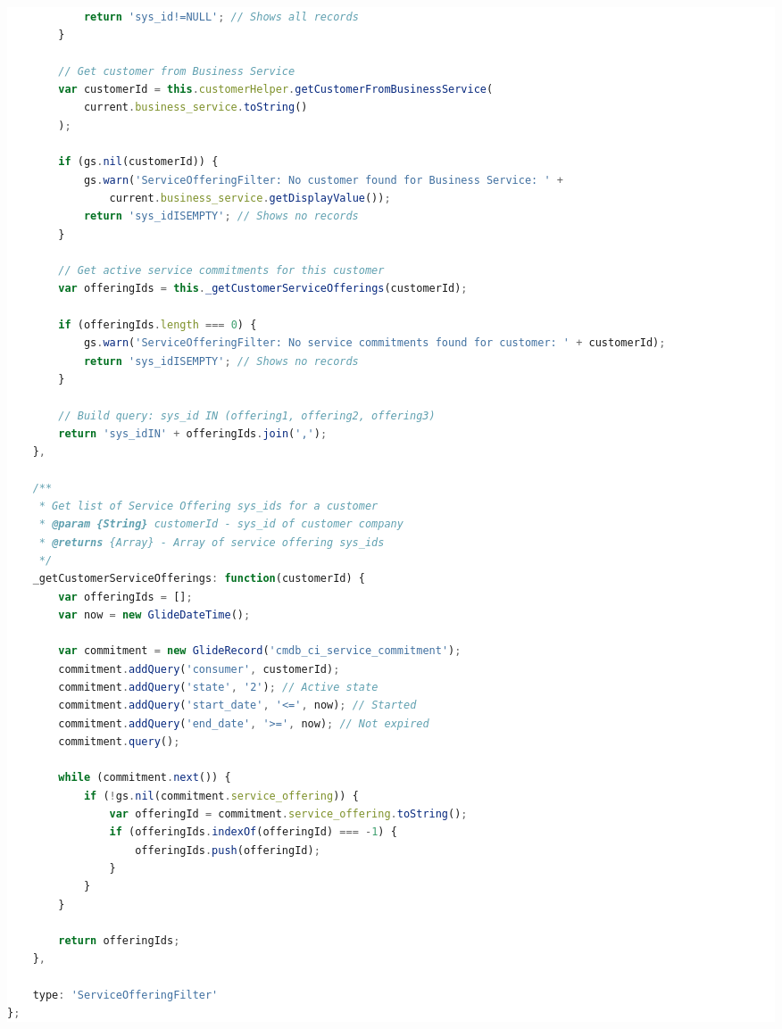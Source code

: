 ```javascript
            return 'sys_id!=NULL'; // Shows all records
        }

        // Get customer from Business Service
        var customerId = this.customerHelper.getCustomerFromBusinessService(
            current.business_service.toString()
        );

        if (gs.nil(customerId)) {
            gs.warn('ServiceOfferingFilter: No customer found for Business Service: ' +
                current.business_service.getDisplayValue());
            return 'sys_idISEMPTY'; // Shows no records
        }

        // Get active service commitments for this customer
        var offeringIds = this._getCustomerServiceOfferings(customerId);

        if (offeringIds.length === 0) {
            gs.warn('ServiceOfferingFilter: No service commitments found for customer: ' + customerId);
            return 'sys_idISEMPTY'; // Shows no records
        }

        // Build query: sys_id IN (offering1, offering2, offering3)
        return 'sys_idIN' + offeringIds.join(',');
    },

    /**
     * Get list of Service Offering sys_ids for a customer
     * @param {String} customerId - sys_id of customer company
     * @returns {Array} - Array of service offering sys_ids
     */
    _getCustomerServiceOfferings: function(customerId) {
        var offeringIds = [];
        var now = new GlideDateTime();

        var commitment = new GlideRecord('cmdb_ci_service_commitment');
        commitment.addQuery('consumer', customerId);
        commitment.addQuery('state', '2'); // Active state
        commitment.addQuery('start_date', '<=', now); // Started
        commitment.addQuery('end_date', '>=', now); // Not expired
        commitment.query();

        while (commitment.next()) {
            if (!gs.nil(commitment.service_offering)) {
                var offeringId = commitment.service_offering.toString();
                if (offeringIds.indexOf(offeringId) === -1) {
                    offeringIds.push(offeringId);
                }
            }
        }

        return offeringIds;
    },

    type: 'ServiceOfferingFilter'
};
```
